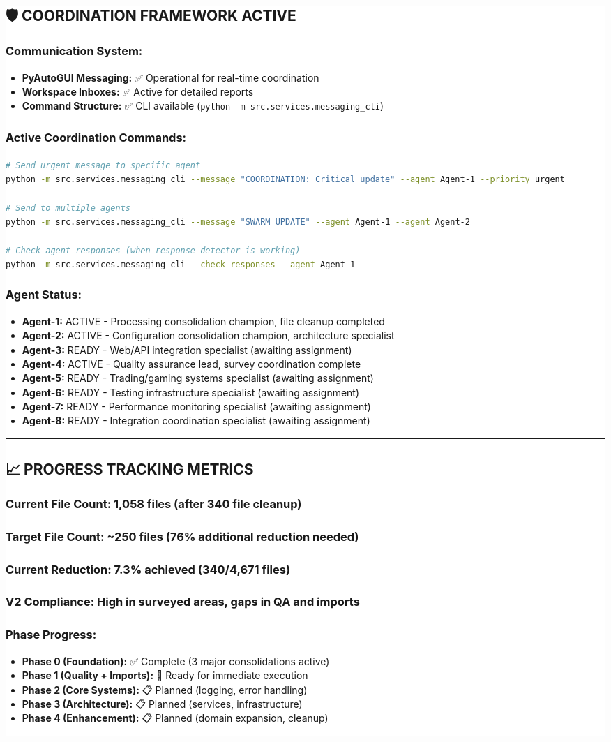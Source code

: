 
## 🛡️ **COORDINATION FRAMEWORK ACTIVE**

### **Communication System:**
- **PyAutoGUI Messaging:** ✅ Operational for real-time coordination
- **Workspace Inboxes:** ✅ Active for detailed reports
- **Command Structure:** ✅ CLI available (`python -m src.services.messaging_cli`)

### **Active Coordination Commands:**
```bash
# Send urgent message to specific agent
python -m src.services.messaging_cli --message "COORDINATION: Critical update" --agent Agent-1 --priority urgent

# Send to multiple agents
python -m src.services.messaging_cli --message "SWARM UPDATE" --agent Agent-1 --agent Agent-2

# Check agent responses (when response detector is working)
python -m src.services.messaging_cli --check-responses --agent Agent-1
```

### **Agent Status:**
- **Agent-1:** ACTIVE - Processing consolidation champion, file cleanup completed
- **Agent-2:** ACTIVE - Configuration consolidation champion, architecture specialist
- **Agent-3:** READY - Web/API integration specialist (awaiting assignment)
- **Agent-4:** ACTIVE - Quality assurance lead, survey coordination complete
- **Agent-5:** READY - Trading/gaming systems specialist (awaiting assignment)
- **Agent-6:** READY - Testing infrastructure specialist (awaiting assignment)
- **Agent-7:** READY - Performance monitoring specialist (awaiting assignment)
- **Agent-8:** READY - Integration coordination specialist (awaiting assignment)

---

## 📈 **PROGRESS TRACKING METRICS**

### **Current File Count:** 1,058 files (after 340 file cleanup)
### **Target File Count:** ~250 files (76% additional reduction needed)
### **Current Reduction:** 7.3% achieved (340/4,671 files)
### **V2 Compliance:** High in surveyed areas, gaps in QA and imports

### **Phase Progress:**
- **Phase 0 (Foundation):** ✅ Complete (3 major consolidations active)
- **Phase 1 (Quality + Imports):** 🚀 Ready for immediate execution
- **Phase 2 (Core Systems):** 📋 Planned (logging, error handling)
- **Phase 3 (Architecture):** 📋 Planned (services, infrastructure)
- **Phase 4 (Enhancement):** 📋 Planned (domain expansion, cleanup)

---